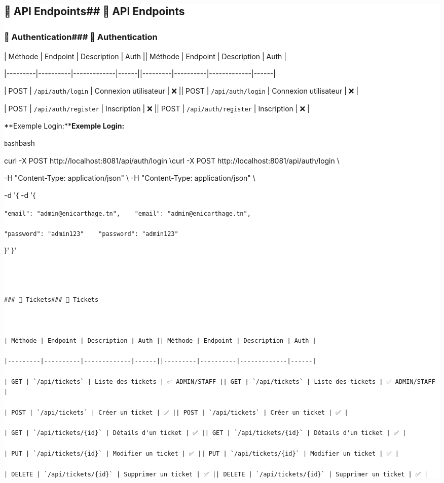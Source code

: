 
## 📡 API Endpoints## 📡 API Endpoints



### 🔐 Authentication### 🔐 Authentication



| Méthode | Endpoint | Description | Auth || Méthode | Endpoint | Description | Auth |

|---------|----------|-------------|------||---------|----------|-------------|------|

| POST | `/api/auth/login` | Connexion utilisateur | ❌ || POST | `/api/auth/login` | Connexion utilisateur | ❌ |

| POST | `/api/auth/register` | Inscription | ❌ || POST | `/api/auth/register` | Inscription | ❌ |



**Exemple Login:****Exemple Login:**

```bash```bash

curl -X POST http://localhost:8081/api/auth/login \curl -X POST http://localhost:8081/api/auth/login \

  -H "Content-Type: application/json" \  -H "Content-Type: application/json" \

  -d '{  -d '{

    "email": "admin@enicarthage.tn",    "email": "admin@enicarthage.tn",

    "password": "admin123"    "password": "admin123"

  }'  }'

``````



### 📄 Tickets### 📄 Tickets



| Méthode | Endpoint | Description | Auth || Méthode | Endpoint | Description | Auth |

|---------|----------|-------------|------||---------|----------|-------------|------|

| GET | `/api/tickets` | Liste des tickets | ✅ ADMIN/STAFF || GET | `/api/tickets` | Liste des tickets | ✅ ADMIN/STAFF |

| POST | `/api/tickets` | Créer un ticket | ✅ || POST | `/api/tickets` | Créer un ticket | ✅ |

| GET | `/api/tickets/{id}` | Détails d'un ticket | ✅ || GET | `/api/tickets/{id}` | Détails d'un ticket | ✅ |

| PUT | `/api/tickets/{id}` | Modifier un ticket | ✅ || PUT | `/api/tickets/{id}` | Modifier un ticket | ✅ |

| DELETE | `/api/tickets/{id}` | Supprimer un ticket | ✅ || DELETE | `/api/tickets/{id}` | Supprimer un ticket | ✅ |
